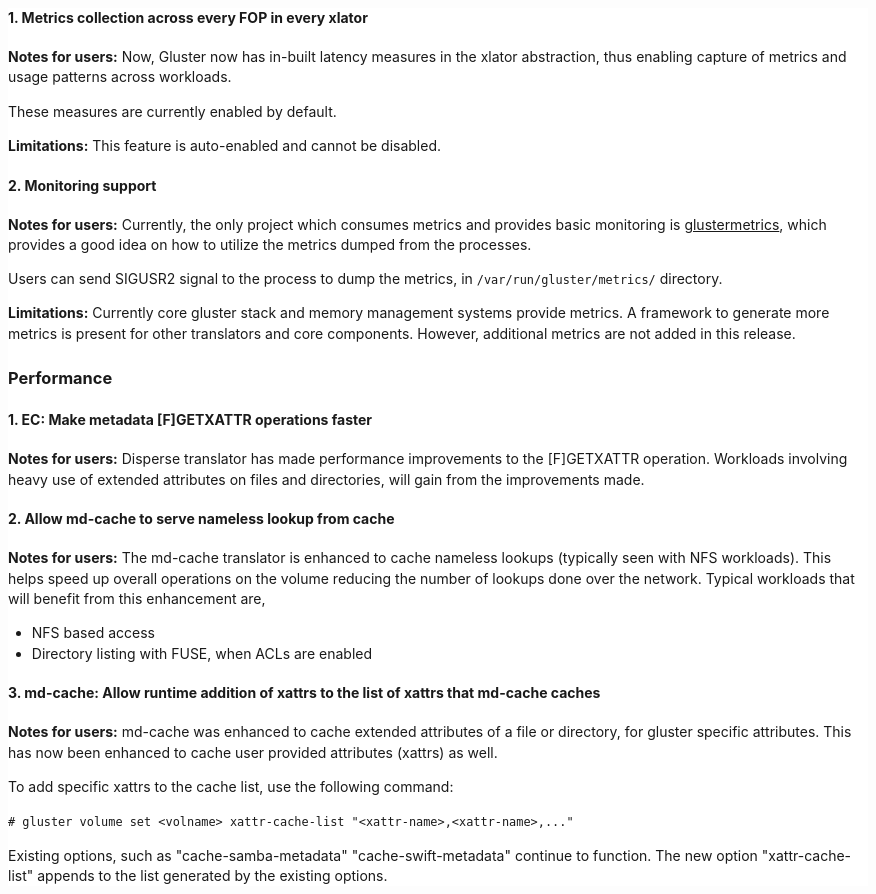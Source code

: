 #### 1. Metrics collection across every FOP in every xlator
**Notes for users:**
Now, Gluster now has in-built latency measures in the xlator abstraction, thus
enabling capture of metrics and usage patterns across workloads.

These measures are currently enabled by default.

**Limitations:**
This feature is auto-enabled and cannot be disabled.

#### 2. Monitoring support
**Notes for users:**
Currently, the only project which consumes metrics and provides basic
monitoring is [glustermetrics](https://github.com/amarts/glustermetrics), which provides a good idea on how to
utilize the metrics dumped from the processes.

Users can send SIGUSR2 signal to the process to dump the metrics, in
`/var/run/gluster/metrics/` directory.

**Limitations:**
Currently core gluster stack and memory management systems provide metrics. A
framework to generate more metrics is present for other translators and core
components. However, additional metrics are not added in this release.

### Performance
#### 1. EC: Make metadata [F]GETXATTR operations faster
**Notes for users:**
Disperse translator has made performance improvements to the [F]GETXATTR
operation. Workloads involving heavy use of extended attributes on files and
directories, will gain from the improvements made.

#### 2. Allow md-cache to serve nameless lookup from cache
**Notes for users:**
The md-cache translator is enhanced to cache nameless lookups (typically seen
with NFS workloads). This helps speed up overall operations on the volume
reducing the number of lookups done over the network. Typical workloads that
will benefit from this enhancement are,
- NFS based access
- Directory listing with FUSE, when ACLs are enabled

#### 3. md-cache: Allow runtime addition of xattrs to the list of xattrs that md-cache caches
**Notes for users:**
md-cache was enhanced to cache extended attributes of a file or directory, for
gluster specific attributes. This has now been enhanced to cache user provided
attributes (xattrs) as well.

To add specific xattrs to the cache list, use the following command:
```
# gluster volume set <volname> xattr-cache-list "<xattr-name>,<xattr-name>,..."
```
Existing options, such as "cache-samba-metadata" "cache-swift-metadata" continue
to function. The new option "xattr-cache-list" appends to the list generated by
the existing options.
